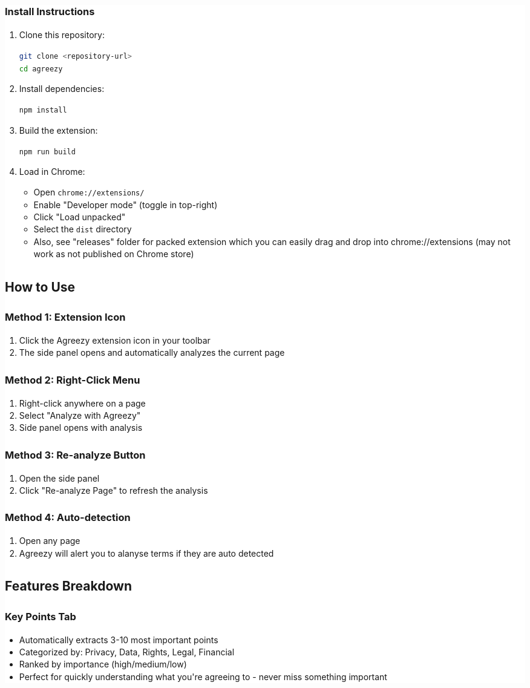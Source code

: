 ### Install Instructions

1. Clone this repository:
   ```bash
   git clone <repository-url>
   cd agreezy
   ```

2. Install dependencies:
   ```bash
   npm install
   ```

3. Build the extension:
   ```bash
   npm run build
   ```

4. Load in Chrome:
   - Open `chrome://extensions/`
   - Enable "Developer mode" (toggle in top-right)
   - Click "Load unpacked"
   - Select the `dist` directory
   - Also, see "releases" folder for packed extension which you can easily drag and drop into chrome://extensions (may not work as not published on Chrome store)

## How to Use

### Method 1: Extension Icon
1. Click the Agreezy extension icon in your toolbar
2. The side panel opens and automatically analyzes the current page

### Method 2: Right-Click Menu
1. Right-click anywhere on a page
2. Select "Analyze with Agreezy"
3. Side panel opens with analysis

### Method 3: Re-analyze Button
1. Open the side panel
2. Click "Re-analyze Page" to refresh the analysis

### Method 4: Auto-detection
1. Open any page
2. Agreezy will alert you to alanyse terms if they are auto detected

## Features Breakdown

### Key Points Tab
- Automatically extracts 3-10 most important points
- Categorized by: Privacy, Data, Rights, Legal, Financial
- Ranked by importance (high/medium/low)
- Perfect for quickly understanding what you're agreeing to - never miss something important
